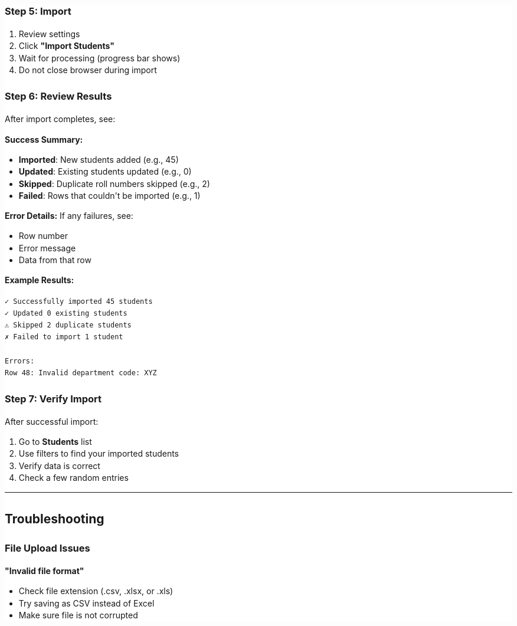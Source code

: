 ### Step 5: Import

1. Review settings
2. Click **"Import Students"**
3. Wait for processing (progress bar shows)
4. Do not close browser during import

### Step 6: Review Results

After import completes, see:

**Success Summary:**
- **Imported**: New students added (e.g., 45)
- **Updated**: Existing students updated (e.g., 0)
- **Skipped**: Duplicate roll numbers skipped (e.g., 2)
- **Failed**: Rows that couldn't be imported (e.g., 1)

**Error Details:**
If any failures, see:
- Row number
- Error message
- Data from that row

**Example Results:**
```
✓ Successfully imported 45 students
✓ Updated 0 existing students
⚠ Skipped 2 duplicate students
✗ Failed to import 1 student

Errors:
Row 48: Invalid department code: XYZ
```

### Step 7: Verify Import

After successful import:

1. Go to **Students** list
2. Use filters to find your imported students
3. Verify data is correct
4. Check a few random entries

---

## Troubleshooting

### File Upload Issues

**"Invalid file format"**

- Check file extension (.csv, .xlsx, or .xls)
- Try saving as CSV instead of Excel
- Make sure file is not corrupted
